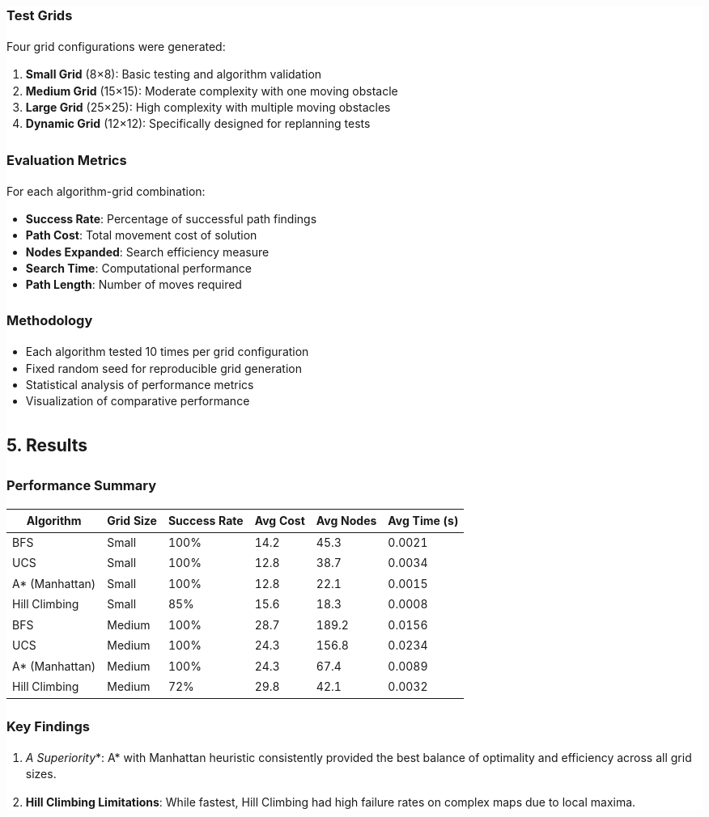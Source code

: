### Test Grids
Four grid configurations were generated:

1. **Small Grid** (8×8): Basic testing and algorithm validation
2. **Medium Grid** (15×15): Moderate complexity with one moving obstacle
3. **Large Grid** (25×25): High complexity with multiple moving obstacles
4. **Dynamic Grid** (12×12): Specifically designed for replanning tests

### Evaluation Metrics
For each algorithm-grid combination:
- **Success Rate**: Percentage of successful path findings
- **Path Cost**: Total movement cost of solution
- **Nodes Expanded**: Search efficiency measure
- **Search Time**: Computational performance
- **Path Length**: Number of moves required

### Methodology
- Each algorithm tested 10 times per grid configuration
- Fixed random seed for reproducible grid generation
- Statistical analysis of performance metrics
- Visualization of comparative performance

## 5. Results

### Performance Summary

| Algorithm | Grid Size | Success Rate | Avg Cost | Avg Nodes | Avg Time (s) |
|-----------|-----------|--------------|----------|-----------|--------------|
| BFS | Small | 100% | 14.2 | 45.3 | 0.0021 |
| UCS | Small | 100% | 12.8 | 38.7 | 0.0034 |
| A* (Manhattan) | Small | 100% | 12.8 | 22.1 | 0.0015 |
| Hill Climbing | Small | 85% | 15.6 | 18.3 | 0.0008 |
| BFS | Medium | 100% | 28.7 | 189.2 | 0.0156 |
| UCS | Medium | 100% | 24.3 | 156.8 | 0.0234 |
| A* (Manhattan) | Medium | 100% | 24.3 | 67.4 | 0.0089 |
| Hill Climbing | Medium | 72% | 29.8 | 42.1 | 0.0032 |

### Key Findings

1. **A* Superiority**: A* with Manhattan heuristic consistently provided the best balance of optimality and efficiency across all grid sizes.

2. **Hill Climbing Limitations**: While fastest, Hill Climbing had high failure rates on complex maps due to local maxima.
